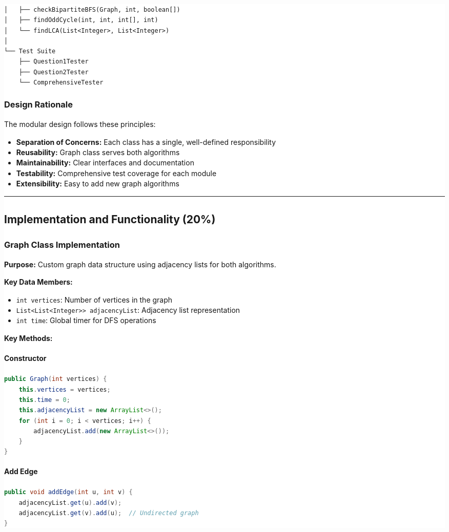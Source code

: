 ```
│   ├── checkBipartiteBFS(Graph, int, boolean[])
│   ├── findOddCycle(int, int, int[], int)
│   └── findLCA(List<Integer>, List<Integer>)
│
└── Test Suite
    ├── Question1Tester
    ├── Question2Tester
    └── ComprehensiveTester
```

### Design Rationale

The modular design follows these principles:
- **Separation of Concerns:** Each class has a single, well-defined responsibility
- **Reusability:** Graph class serves both algorithms
- **Maintainability:** Clear interfaces and documentation
- **Testability:** Comprehensive test coverage for each module
- **Extensibility:** Easy to add new graph algorithms

---

## Implementation and Functionality (20%)

### Graph Class Implementation

**Purpose:** Custom graph data structure using adjacency lists for both algorithms.

**Key Data Members:**
- `int vertices`: Number of vertices in the graph
- `List<List<Integer>> adjacencyList`: Adjacency list representation
- `int time`: Global timer for DFS operations

**Key Methods:**

#### Constructor
```java
public Graph(int vertices) {
    this.vertices = vertices;
    this.time = 0;
    this.adjacencyList = new ArrayList<>();
    for (int i = 0; i < vertices; i++) {
        adjacencyList.add(new ArrayList<>());
    }
}
```

#### Add Edge
```java
public void addEdge(int u, int v) {
    adjacencyList.get(u).add(v);
    adjacencyList.get(v).add(u);  // Undirected graph
}
```

